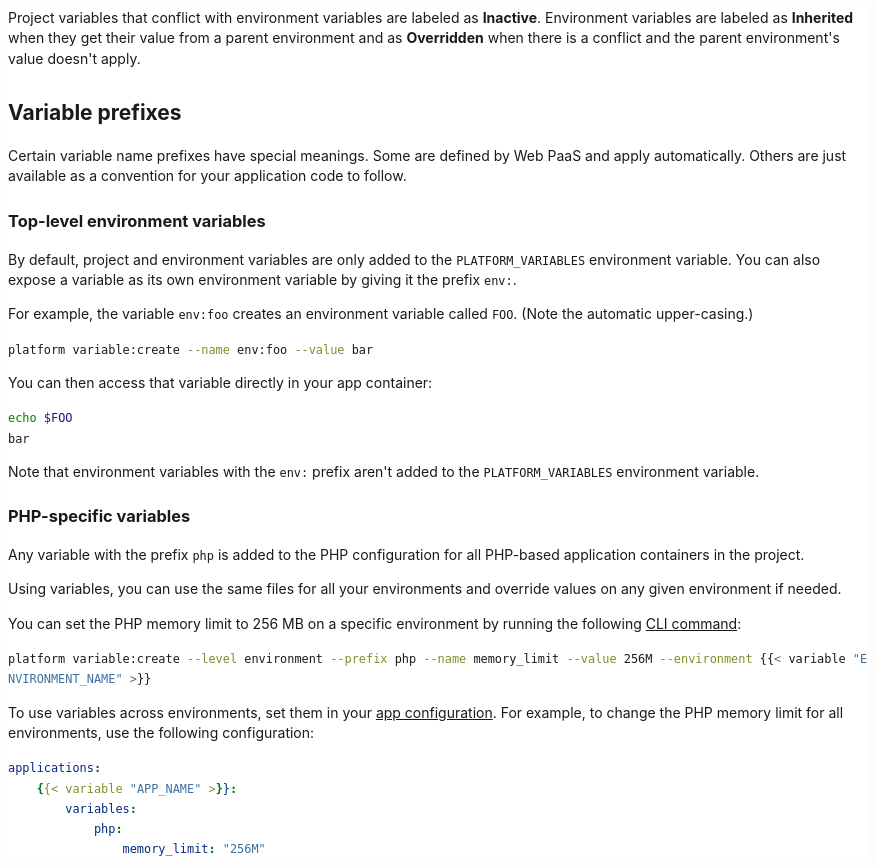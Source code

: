 
Project variables that conflict with environment variables are labeled as **Inactive**.
Environment variables are labeled as **Inherited** when they get their value from a parent environment
and as **Overridden** when there is a conflict and the parent environment's value doesn't apply.

## Variable prefixes

Certain variable name prefixes have special meanings.
Some are defined by Web PaaS and apply automatically.
Others are just available as a convention for your application code to follow.

### Top-level environment variables

By default, project and environment variables are only added to the `PLATFORM_VARIABLES` environment variable.
You can also expose a variable as its own environment variable by giving it the prefix `env:`.

For example, the variable `env:foo` creates an environment variable called `FOO`.
(Note the automatic upper-casing.)

```bash
platform variable:create --name env:foo --value bar
```

You can then access that variable directly in your app container:

```bash
echo $FOO
bar
```

Note that environment variables with the `env:` prefix aren't added to the `PLATFORM_VARIABLES` environment variable.

### PHP-specific variables

Any variable with the prefix `php` is added to the PHP configuration for all PHP-based application containers in the project.

Using variables, you can use the same files for all your environments and override values on any given environment if needed.

You can set the PHP memory limit to 256 MB on a specific environment by running the following [CLI command](../../administration/administration-cli):

```bash
platform variable:create --level environment --prefix php --name memory_limit --value 256M --environment {{< variable "ENVIRONMENT_NAME" >}}
```

To use variables across environments, set them in your [app configuration](../../create-apps).
For example, to change the PHP memory limit for all environments, use the following configuration:

```yaml 
applications:
    {{< variable "APP_NAME" >}}:
        variables:
            php:
                memory_limit: "256M"
```
